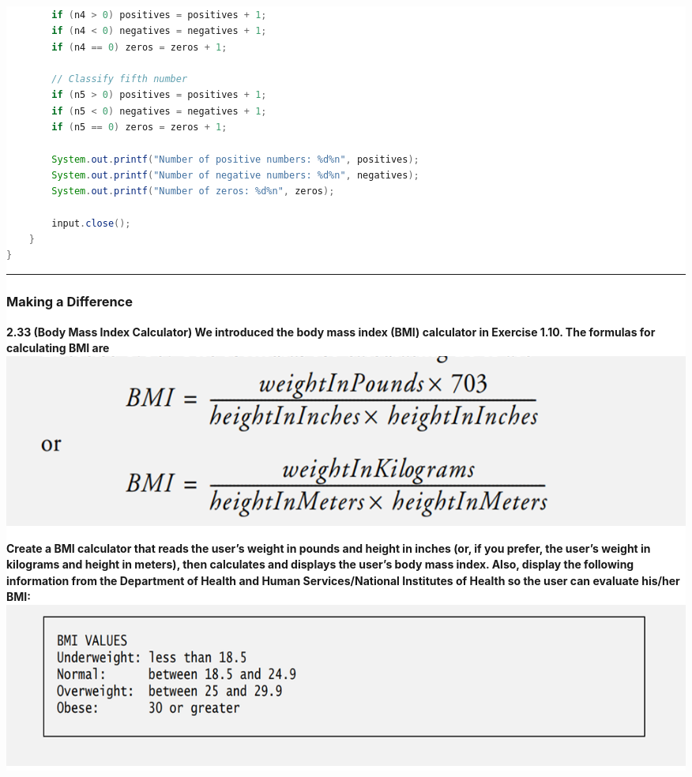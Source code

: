 ```java
        if (n4 > 0) positives = positives + 1;
        if (n4 < 0) negatives = negatives + 1;
        if (n4 == 0) zeros = zeros + 1;
        
        // Classify fifth number
        if (n5 > 0) positives = positives + 1;
        if (n5 < 0) negatives = negatives + 1;
        if (n5 == 0) zeros = zeros + 1;
        
        System.out.printf("Number of positive numbers: %d%n", positives);
        System.out.printf("Number of negative numbers: %d%n", negatives);
        System.out.printf("Number of zeros: %d%n", zeros);
        
        input.close();
    }
}
```

-----

### Making a Difference

**2.33 (Body Mass Index Calculator) We introduced the body mass index (BMI) calculator in Exercise 1.10. The formulas for calculating BMI are**
![alt text](image2.33.png)

**Create a BMI calculator that reads the user’s weight in pounds and height in inches (or, if you prefer, the user’s weight in kilograms and height in meters), then calculates and displays the user’s body mass index. Also, display the following information from the Department of Health and Human Services/National Institutes of Health so the user can evaluate his/her BMI:** 
![alt text](image2.33b.png)
